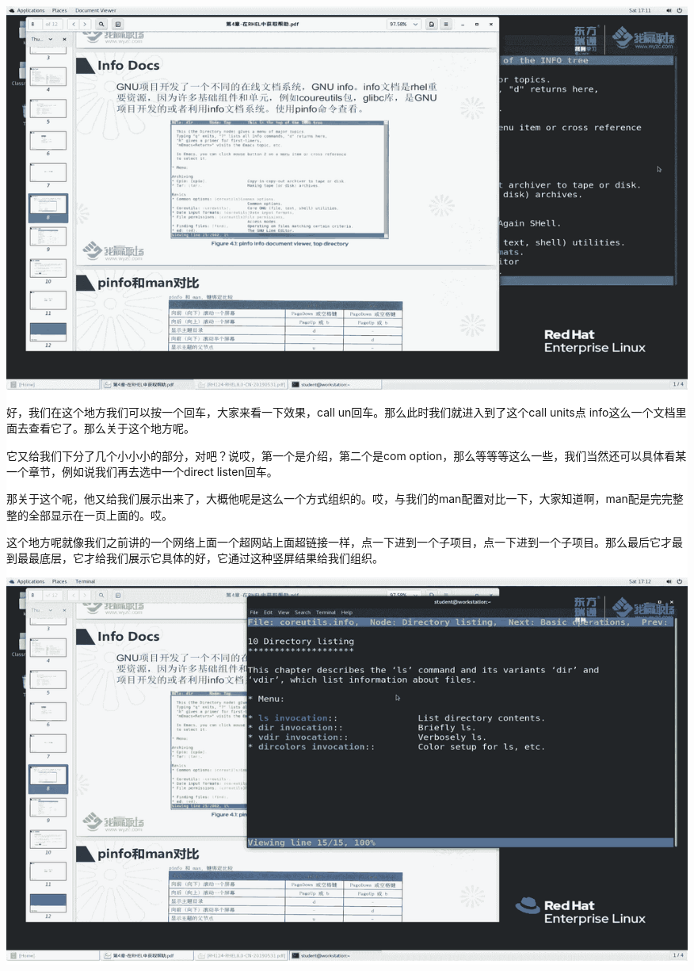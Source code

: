 ![](img/c2326b77e96a061def407cc75253cffd_11.png)

好，我们在这个地方我们可以按一个回车，大家来看一下效果，call un回车。那么此时我们就进入到了这个call units点 info这么一个文档里面去查看它了。那么关于这个地方呢。

它又给我们下分了几个小小小的部分，对吧？说哎，第一个是介绍，第二个是com option，那么等等等这么一些，我们当然还可以具体看某一个章节，例如说我们再去选中一个direct listen回车。

那关于这个呢，他又给我们展示出来了，大概他呢是这么一个方式组织的。哎，与我们的man配置对比一下，大家知道啊，man配是完完整整的全部显示在一页上面的。哎。

这个地方呢就像我们之前讲的一个网络上面一个超网站上面超链接一样，点一下进到一个子项目，点一下进到一个子项目。那么最后它才最到最最底层，它才给我们展示它具体的好，它通过这种竖屏结果给我们组织。



![](img/c2326b77e96a061def407cc75253cffd_13.png)
